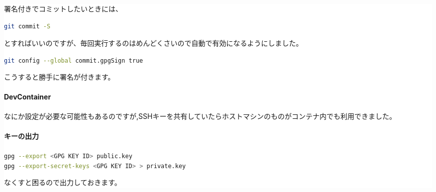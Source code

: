 署名付きでコミットしたいときには、

```zsh
git commit -S
```

とすればいいのですが、毎回実行するのはめんどくさいので自動で有効になるようにしました。

```zsh
git config --global commit.gpgSign true
```

こうすると勝手に署名が付きます。

#### DevContainer

なにか設定が必要な可能性もあるのですが,SSHキーを共有していたらホストマシンのものがコンテナ内でも利用できました。

#### キーの出力

```zsh
gpg --export <GPG KEY ID> public.key
gpg --export-secret-keys <GPG KEY ID> > private.key
```

なくすと困るので出力しておきます。
